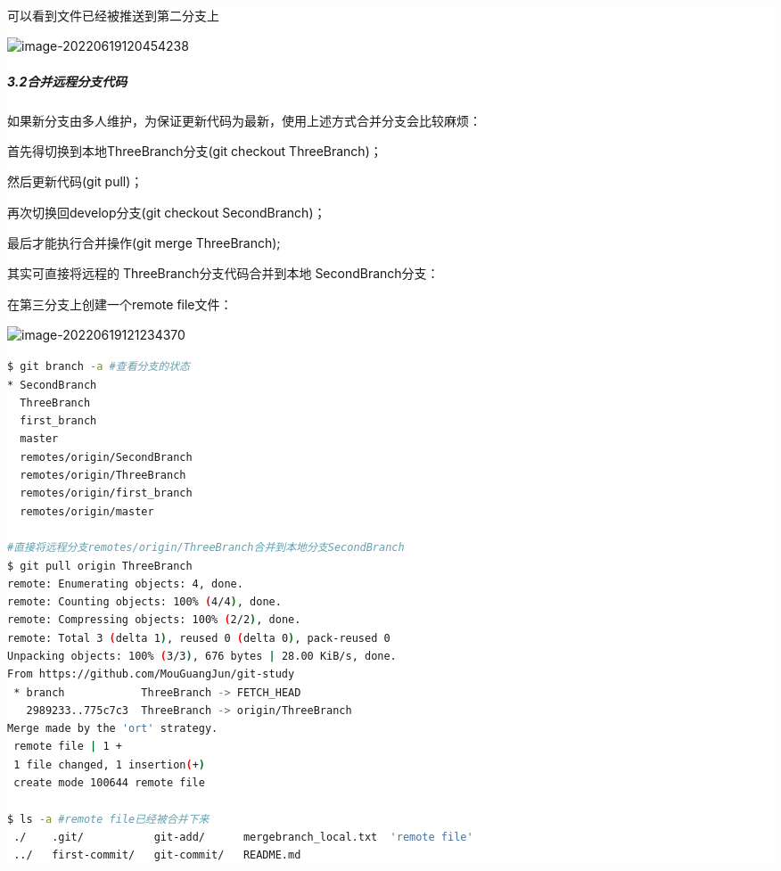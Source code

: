 可以看到文件已经被推送到第二分支上

![image-20220619120454238](../../md-photo/image-20220619120454238.png)



##### 3.2合并远程分支代码

如果新分支由多人维护，为保证更新代码为最新，使用上述方式合并分支会比较麻烦：

首先得切换到本地ThreeBranch分支(git checkout ThreeBranch)；

然后更新代码(git pull)；

再次切换回develop分支(git checkout SecondBranch)；

最后才能执行合并操作(git merge ThreeBranch);

其实可直接将远程的 ThreeBranch分支代码合并到本地 SecondBranch分支：

在第三分支上创建一个remote file文件：

![image-20220619121234370](../../md-photo/image-20220619121234370.png)



```bash
$ git branch -a #查看分支的状态
* SecondBranch
  ThreeBranch
  first_branch
  master
  remotes/origin/SecondBranch
  remotes/origin/ThreeBranch
  remotes/origin/first_branch
  remotes/origin/master
 
#直接将远程分支remotes/origin/ThreeBranch合并到本地分支SecondBranch
$ git pull origin ThreeBranch
remote: Enumerating objects: 4, done.
remote: Counting objects: 100% (4/4), done.
remote: Compressing objects: 100% (2/2), done.
remote: Total 3 (delta 1), reused 0 (delta 0), pack-reused 0
Unpacking objects: 100% (3/3), 676 bytes | 28.00 KiB/s, done.
From https://github.com/MouGuangJun/git-study
 * branch            ThreeBranch -> FETCH_HEAD
   2989233..775c7c3  ThreeBranch -> origin/ThreeBranch
Merge made by the 'ort' strategy.
 remote file | 1 +
 1 file changed, 1 insertion(+)
 create mode 100644 remote file
 
$ ls -a #remote file已经被合并下来
 ./    .git/           git-add/      mergebranch_local.txt  'remote file'
 ../   first-commit/   git-commit/   README.md
```
